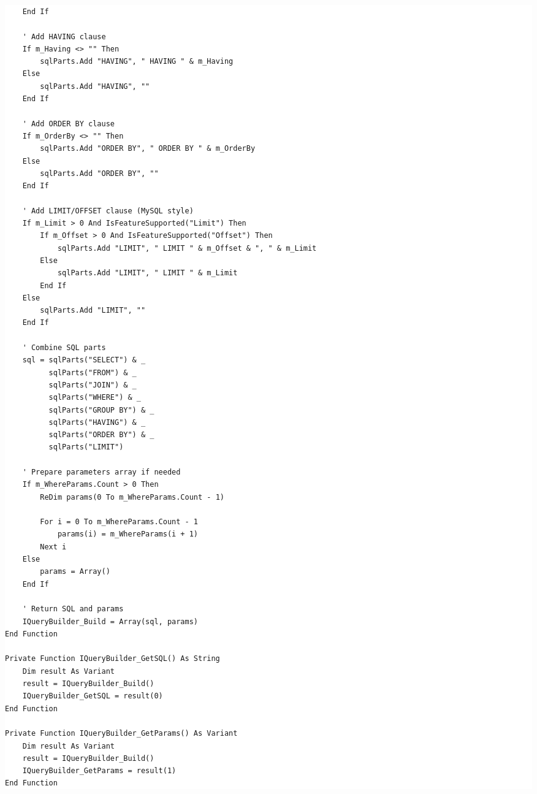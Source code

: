 ```vba
    End If
    
    ' Add HAVING clause
    If m_Having <> "" Then
        sqlParts.Add "HAVING", " HAVING " & m_Having
    Else
        sqlParts.Add "HAVING", ""
    End If
    
    ' Add ORDER BY clause
    If m_OrderBy <> "" Then
        sqlParts.Add "ORDER BY", " ORDER BY " & m_OrderBy
    Else
        sqlParts.Add "ORDER BY", ""
    End If
    
    ' Add LIMIT/OFFSET clause (MySQL style)
    If m_Limit > 0 And IsFeatureSupported("Limit") Then
        If m_Offset > 0 And IsFeatureSupported("Offset") Then
            sqlParts.Add "LIMIT", " LIMIT " & m_Offset & ", " & m_Limit
        Else
            sqlParts.Add "LIMIT", " LIMIT " & m_Limit
        End If
    Else
        sqlParts.Add "LIMIT", ""
    End If
    
    ' Combine SQL parts
    sql = sqlParts("SELECT") & _
          sqlParts("FROM") & _
          sqlParts("JOIN") & _
          sqlParts("WHERE") & _
          sqlParts("GROUP BY") & _
          sqlParts("HAVING") & _
          sqlParts("ORDER BY") & _
          sqlParts("LIMIT")
    
    ' Prepare parameters array if needed
    If m_WhereParams.Count > 0 Then
        ReDim params(0 To m_WhereParams.Count - 1)
        
        For i = 0 To m_WhereParams.Count - 1
            params(i) = m_WhereParams(i + 1)
        Next i
    Else
        params = Array()
    End If
    
    ' Return SQL and params
    IQueryBuilder_Build = Array(sql, params)
End Function

Private Function IQueryBuilder_GetSQL() As String
    Dim result As Variant
    result = IQueryBuilder_Build()
    IQueryBuilder_GetSQL = result(0)
End Function

Private Function IQueryBuilder_GetParams() As Variant
    Dim result As Variant
    result = IQueryBuilder_Build()
    IQueryBuilder_GetParams = result(1)
End Function
```